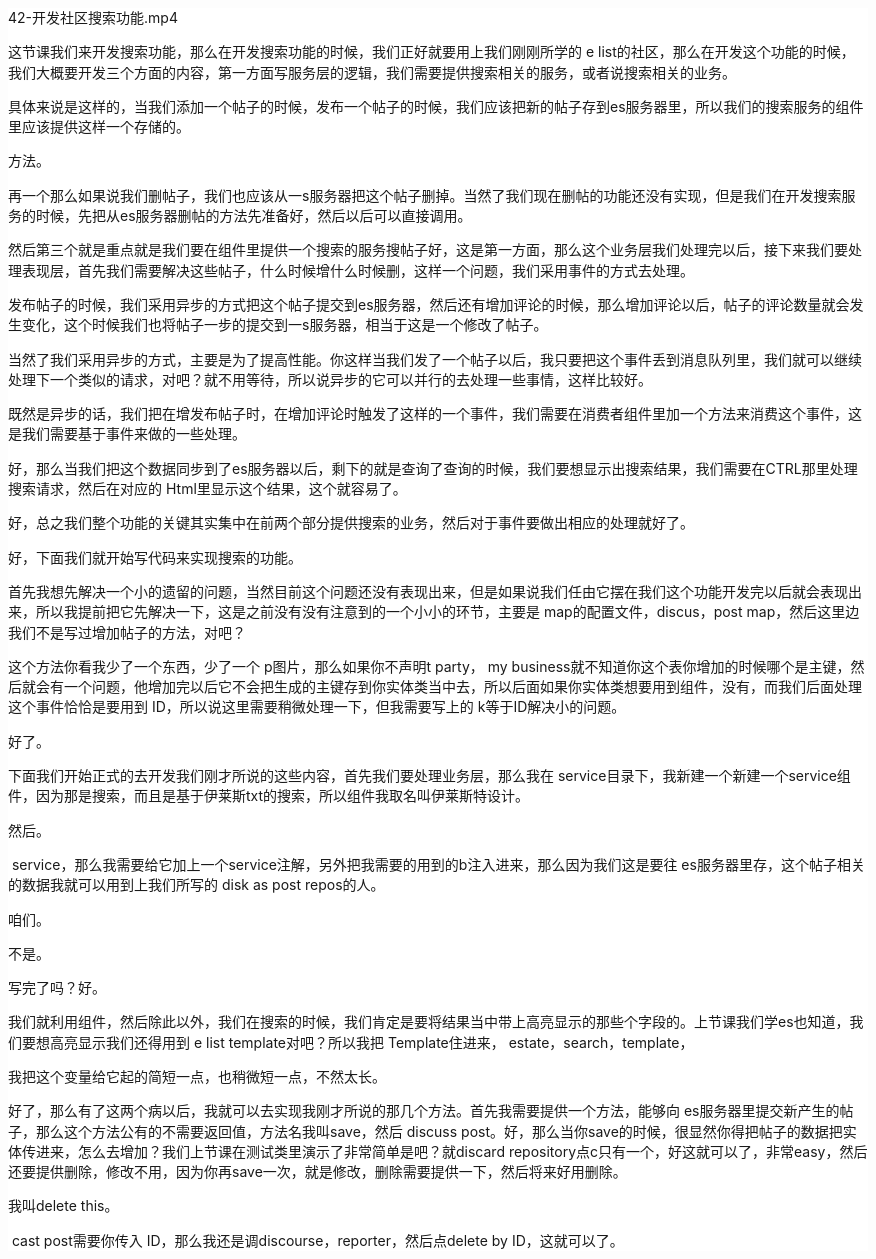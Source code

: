 42-开发社区搜索功能.mp4

这节课我们来开发搜索功能，那么在开发搜索功能的时候，我们正好就要用上我们刚刚所学的 e list的社区，那么在开发这个功能的时候，我们大概要开发三个方面的内容，第一方面写服务层的逻辑，我们需要提供搜索相关的服务，或者说搜索相关的业务。

具体来说是这样的，当我们添加一个帖子的时候，发布一个帖子的时候，我们应该把新的帖子存到es服务器里，所以我们的搜索服务的组件里应该提供这样一个存储的。

方法。

再一个那么如果说我们删帖子，我们也应该从一s服务器把这个帖子删掉。当然了我们现在删帖的功能还没有实现，但是我们在开发搜索服务的时候，先把从es服务器删帖的方法先准备好，然后以后可以直接调用。

然后第三个就是重点就是我们要在组件里提供一个搜索的服务搜帖子好，这是第一方面，那么这个业务层我们处理完以后，接下来我们要处理表现层，首先我们需要解决这些帖子，什么时候增什么时候删，这样一个问题，我们采用事件的方式去处理。

发布帖子的时候，我们采用异步的方式把这个帖子提交到es服务器，然后还有增加评论的时候，那么增加评论以后，帖子的评论数量就会发生变化，这个时候我们也将帖子一步的提交到一s服务器，相当于这是一个修改了帖子。

当然了我们采用异步的方式，主要是为了提高性能。你这样当我们发了一个帖子以后，我只要把这个事件丢到消息队列里，我们就可以继续处理下一个类似的请求，对吧？就不用等待，所以说异步的它可以并行的去处理一些事情，这样比较好。

既然是异步的话，我们把在增发布帖子时，在增加评论时触发了这样的一个事件，我们需要在消费者组件里加一个方法来消费这个事件，这是我们需要基于事件来做的一些处理。

好，那么当我们把这个数据同步到了es服务器以后，剩下的就是查询了查询的时候，我们要想显示出搜索结果，我们需要在CTRL那里处理搜索请求，然后在对应的 Html里显示这个结果，这个就容易了。

好，总之我们整个功能的关键其实集中在前两个部分提供搜索的业务，然后对于事件要做出相应的处理就好了。

好，下面我们就开始写代码来实现搜索的功能。

首先我想先解决一个小的遗留的问题，当然目前这个问题还没有表现出来，但是如果说我们任由它摆在我们这个功能开发完以后就会表现出来，所以我提前把它先解决一下，这是之前没有没有注意到的一个小小的环节，主要是 map的配置文件，discus，post map，然后这里边我们不是写过增加帖子的方法，对吧？

这个方法你看我少了一个东西，少了一个 p图片，那么如果你不声明t party， my business就不知道你这个表你增加的时候哪个是主键，然后就会有一个问题，他增加完以后它不会把生成的主键存到你实体类当中去，所以后面如果你实体类想要用到组件，没有，而我们后面处理这个事件恰恰是要用到 ID，所以说这里需要稍微处理一下，但我需要写上的 k等于ID解决小的问题。

好了。

下面我们开始正式的去开发我们刚才所说的这些内容，首先我们要处理业务层，那么我在 service目录下，我新建一个新建一个service组件，因为那是搜索，而且是基于伊莱斯txt的搜索，所以组件我取名叫伊莱斯特设计。

然后。

 service，那么我需要给它加上一个service注解，另外把我需要的用到的b注入进来，那么因为我们这是要往 es服务器里存，这个帖子相关的数据我就可以用到上我们所写的 disk as post repos的人。

咱们。

不是。

写完了吗？好。

我们就利用组件，然后除此以外，我们在搜索的时候，我们肯定是要将结果当中带上高亮显示的那些个字段的。上节课我们学es也知道，我们要想高亮显示我们还得用到 e list template对吧？所以我把 Template住进来， estate，search，template，

我把这个变量给它起的简短一点，也稍微短一点，不然太长。

好了，那么有了这两个病以后，我就可以去实现我刚才所说的那几个方法。首先我需要提供一个方法，能够向 es服务器里提交新产生的帖子，那么这个方法公有的不需要返回值，方法名我叫save，然后 discuss post。好，那么当你save的时候，很显然你得把帖子的数据把实体传进来，怎么去增加？我们上节课在测试类里演示了非常简单是吧？就discard repository点c只有一个，好这就可以了，非常easy，然后还要提供删除，修改不用，因为你再save一次，就是修改，删除需要提供一下，然后将来好用删除。

我叫delete this。

 cast post需要你传入 ID，那么我还是调discourse，reporter，然后点delete by ID，这就可以了。
